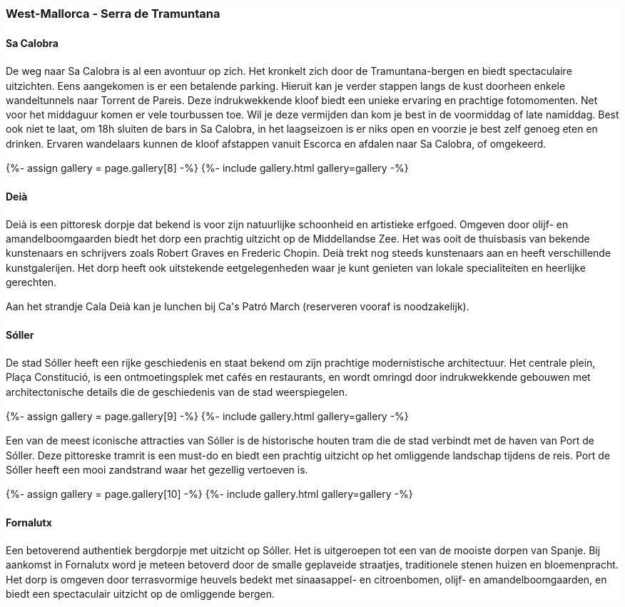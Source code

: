 ### West-Mallorca - Serra de Tramuntana

#### Sa Calobra

De weg naar Sa Calobra is al een avontuur op zich. Het kronkelt zich door de Tramuntana-bergen en biedt spectaculaire uitzichten. Eens aangekomen is er een betalende parking. Hieruit kan je verder stappen langs de kust doorheen enkele wandeltunnels naar Torrent de Pareis. Deze indrukwekkende kloof biedt een unieke ervaring en prachtige fotomomenten.
Net voor het middaguur komen er vele tourbussen toe. Wil je deze vermijden dan kom je best in de voormiddag of late namiddag. Best ook niet te laat, om 18h sluiten de bars in Sa Calobra, in het laagseizoen is er niks open en voorzie je best zelf genoeg eten en drinken.
Ervaren wandelaars kunnen de kloof afstappen vanuit Escorca en afdalen naar Sa Calobra, of omgekeerd.

<div>
{%- assign gallery = page.gallery[8] -%}
{%- include gallery.html gallery=gallery -%}
</div>

#### Deià

Deià is een pittoresk dorpje dat bekend is voor zijn natuurlijke schoonheid en artistieke erfgoed. Omgeven door olijf- en amandelboomgaarden biedt het dorp een prachtig uitzicht op de Middellandse Zee. Het was ooit de thuisbasis van bekende kunstenaars en schrijvers zoals Robert Graves en Frederic Chopin. Deià trekt nog steeds kunstenaars aan en heeft verschillende kunstgalerijen. Het dorp heeft ook uitstekende eetgelegenheden waar je kunt genieten van lokale specialiteiten en heerlijke gerechten.

Aan het strandje Cala Deià kan je lunchen bij Ca's Patró March (reserveren vooraf is noodzakelijk).

#### Sóller

De stad Sóller heeft een rijke geschiedenis en staat bekend om zijn prachtige modernistische architectuur. Het centrale plein, Plaça Constitució, is een ontmoetingsplek met cafés en restaurants, en wordt omringd door indrukwekkende gebouwen met architectonische details die de geschiedenis van de stad weerspiegelen.

<div>
{%- assign gallery = page.gallery[9] -%}
{%- include gallery.html gallery=gallery -%}
</div>

Een van de meest iconische attracties van Sóller is de historische houten tram die de stad verbindt met de haven van Port de Sóller. Deze pittoreske tramrit is een must-do en biedt een prachtig uitzicht op het omliggende landschap tijdens de reis. Port de Sóller heeft een mooi zandstrand waar het gezellig vertoeven is.

<div>
{%- assign gallery = page.gallery[10] -%}
{%- include gallery.html gallery=gallery -%}
</div>

#### Fornalutx

Een betoverend authentiek bergdorpje met uitzicht op Sóller. Het is uitgeroepen tot een van de mooiste dorpen van Spanje. Bij aankomst in Fornalutx word je meteen betoverd door de smalle geplaveide straatjes, traditionele stenen huizen en bloemenpracht. Het dorp is omgeven door terrasvormige heuvels bedekt met sinaasappel- en citroenbomen, olijf- en amandelboomgaarden, en biedt een spectaculair uitzicht op de omliggende bergen.
